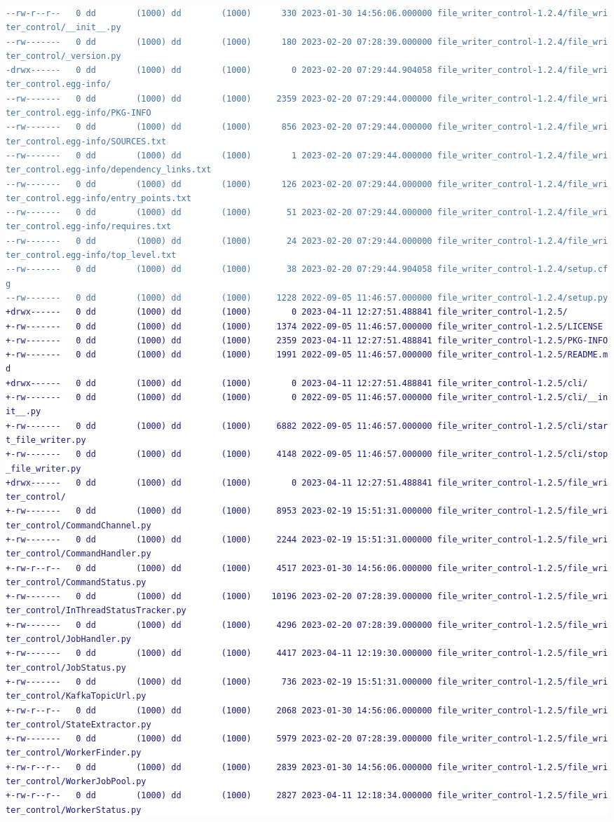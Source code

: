 ```diff
--rw-r--r--   0 dd        (1000) dd        (1000)      330 2023-01-30 14:56:06.000000 file_writer_control-1.2.4/file_writer_control/__init__.py
--rw-------   0 dd        (1000) dd        (1000)      180 2023-02-20 07:28:39.000000 file_writer_control-1.2.4/file_writer_control/_version.py
-drwx------   0 dd        (1000) dd        (1000)        0 2023-02-20 07:29:44.904058 file_writer_control-1.2.4/file_writer_control.egg-info/
--rw-------   0 dd        (1000) dd        (1000)     2359 2023-02-20 07:29:44.000000 file_writer_control-1.2.4/file_writer_control.egg-info/PKG-INFO
--rw-------   0 dd        (1000) dd        (1000)      856 2023-02-20 07:29:44.000000 file_writer_control-1.2.4/file_writer_control.egg-info/SOURCES.txt
--rw-------   0 dd        (1000) dd        (1000)        1 2023-02-20 07:29:44.000000 file_writer_control-1.2.4/file_writer_control.egg-info/dependency_links.txt
--rw-------   0 dd        (1000) dd        (1000)      126 2023-02-20 07:29:44.000000 file_writer_control-1.2.4/file_writer_control.egg-info/entry_points.txt
--rw-------   0 dd        (1000) dd        (1000)       51 2023-02-20 07:29:44.000000 file_writer_control-1.2.4/file_writer_control.egg-info/requires.txt
--rw-------   0 dd        (1000) dd        (1000)       24 2023-02-20 07:29:44.000000 file_writer_control-1.2.4/file_writer_control.egg-info/top_level.txt
--rw-------   0 dd        (1000) dd        (1000)       38 2023-02-20 07:29:44.904058 file_writer_control-1.2.4/setup.cfg
--rw-------   0 dd        (1000) dd        (1000)     1228 2022-09-05 11:46:57.000000 file_writer_control-1.2.4/setup.py
+drwx------   0 dd        (1000) dd        (1000)        0 2023-04-11 12:27:51.488841 file_writer_control-1.2.5/
+-rw-------   0 dd        (1000) dd        (1000)     1374 2022-09-05 11:46:57.000000 file_writer_control-1.2.5/LICENSE
+-rw-------   0 dd        (1000) dd        (1000)     2359 2023-04-11 12:27:51.488841 file_writer_control-1.2.5/PKG-INFO
+-rw-------   0 dd        (1000) dd        (1000)     1991 2022-09-05 11:46:57.000000 file_writer_control-1.2.5/README.md
+drwx------   0 dd        (1000) dd        (1000)        0 2023-04-11 12:27:51.488841 file_writer_control-1.2.5/cli/
+-rw-------   0 dd        (1000) dd        (1000)        0 2022-09-05 11:46:57.000000 file_writer_control-1.2.5/cli/__init__.py
+-rw-------   0 dd        (1000) dd        (1000)     6882 2022-09-05 11:46:57.000000 file_writer_control-1.2.5/cli/start_file_writer.py
+-rw-------   0 dd        (1000) dd        (1000)     4148 2022-09-05 11:46:57.000000 file_writer_control-1.2.5/cli/stop_file_writer.py
+drwx------   0 dd        (1000) dd        (1000)        0 2023-04-11 12:27:51.488841 file_writer_control-1.2.5/file_writer_control/
+-rw-------   0 dd        (1000) dd        (1000)     8953 2023-02-19 15:51:31.000000 file_writer_control-1.2.5/file_writer_control/CommandChannel.py
+-rw-------   0 dd        (1000) dd        (1000)     2244 2023-02-19 15:51:31.000000 file_writer_control-1.2.5/file_writer_control/CommandHandler.py
+-rw-r--r--   0 dd        (1000) dd        (1000)     4517 2023-01-30 14:56:06.000000 file_writer_control-1.2.5/file_writer_control/CommandStatus.py
+-rw-------   0 dd        (1000) dd        (1000)    10196 2023-02-20 07:28:39.000000 file_writer_control-1.2.5/file_writer_control/InThreadStatusTracker.py
+-rw-------   0 dd        (1000) dd        (1000)     4296 2023-02-20 07:28:39.000000 file_writer_control-1.2.5/file_writer_control/JobHandler.py
+-rw-------   0 dd        (1000) dd        (1000)     4417 2023-04-11 12:19:30.000000 file_writer_control-1.2.5/file_writer_control/JobStatus.py
+-rw-------   0 dd        (1000) dd        (1000)      736 2023-02-19 15:51:31.000000 file_writer_control-1.2.5/file_writer_control/KafkaTopicUrl.py
+-rw-r--r--   0 dd        (1000) dd        (1000)     2068 2023-01-30 14:56:06.000000 file_writer_control-1.2.5/file_writer_control/StateExtractor.py
+-rw-------   0 dd        (1000) dd        (1000)     5979 2023-02-20 07:28:39.000000 file_writer_control-1.2.5/file_writer_control/WorkerFinder.py
+-rw-r--r--   0 dd        (1000) dd        (1000)     2839 2023-01-30 14:56:06.000000 file_writer_control-1.2.5/file_writer_control/WorkerJobPool.py
+-rw-r--r--   0 dd        (1000) dd        (1000)     2827 2023-04-11 12:18:34.000000 file_writer_control-1.2.5/file_writer_control/WorkerStatus.py
```
